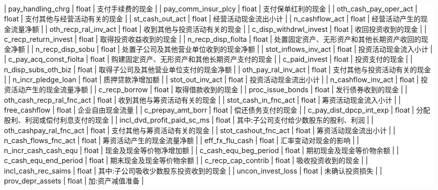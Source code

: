 | pay_handling_chrg           | float | 支付手续费的现金                                  |
| pay_comm_insur_plcy         | float | 支付保单红利的现金                                 |
| oth_cash_pay_oper_act       | float | 支付其他与经营活动有关的现金                            |
| st_cash_out_act             | float | 经营活动现金流出小计                                |
| n_cashflow_act              | float | 经营活动产生的现金流量净额                             |
| oth_recp_ral_inv_act        | float | 收到其他与投资活动有关的现金                            |
| c_disp_withdrwl_invest      | float | 收回投资收到的现金                                 |
| c_recp_return_invest        | float | 取得投资收益收到的现金                               |
| n_recp_disp_fiolta          | float | 处置固定资产、无形资产和其他长期资产收回的现金净额                 |
| n_recp_disp_sobu            | float | 处置子公司及其他营业单位收到的现金净额                       |
| stot_inflows_inv_act        | float | 投资活动现金流入小计                                |
| c_pay_acq_const_fiolta      | float | 购建固定资产、无形资产和其他长期资产支付的现金                   |
| c_paid_invest               | float | 投资支付的现金                                   |
| n_disp_subs_oth_biz         | float | 取得子公司及其他营业单位支付的现金净额                       |
| oth_pay_ral_inv_act         | float | 支付其他与投资活动有关的现金                            |
| n_incr_pledge_loan          | float | 质押贷款净增加额                                  |
| stot_out_inv_act            | float | 投资活动现金流出小计                                |
| n_cashflow_inv_act          | float | 投资活动产生的现金流量净额                             |
| c_recp_borrow               | float | 取得借款收到的现金                                 |
| proc_issue_bonds            | float | 发行债券收到的现金                                 |
| oth_cash_recp_ral_fnc_act   | float | 收到其他与筹资活动有关的现金                            |
| stot_cash_in_fnc_act        | float | 筹资活动现金流入小计                                |
| free_cashflow               | float | 企业自由现金流量                                  |
| c_prepay_amt_borr           | float | 偿还债务支付的现金                                 |
| c_pay_dist_dpcp_int_exp     | float | 分配股利、利润或偿付利息支付的现金                         |
| incl_dvd_profit_paid_sc_ms  | float | 其中:子公司支付给少数股东的股利、利润                       |
| oth_cashpay_ral_fnc_act     | float | 支付其他与筹资活动有关的现金                            |
| stot_cashout_fnc_act        | float | 筹资活动现金流出小计                                |
| n_cash_flows_fnc_act        | float | 筹资活动产生的现金流量净额                             |
| eff_fx_flu_cash             | float | 汇率变动对现金的影响                                |
| n_incr_cash_cash_equ        | float | 现金及现金等价物净增加额                              |
| c_cash_equ_beg_period       | float | 期初现金及现金等价物余额                              |
| c_cash_equ_end_period       | float | 期末现金及现金等价物余额                              |
| c_recp_cap_contrib          | float | 吸收投资收到的现金                                 |
| incl_cash_rec_saims         | float | 其中:子公司吸收少数股东投资收到的现金                       |
| uncon_invest_loss           | float | 未确认投资损失                                   |
| prov_depr_assets            | float | 加:资产减值准备                                  |